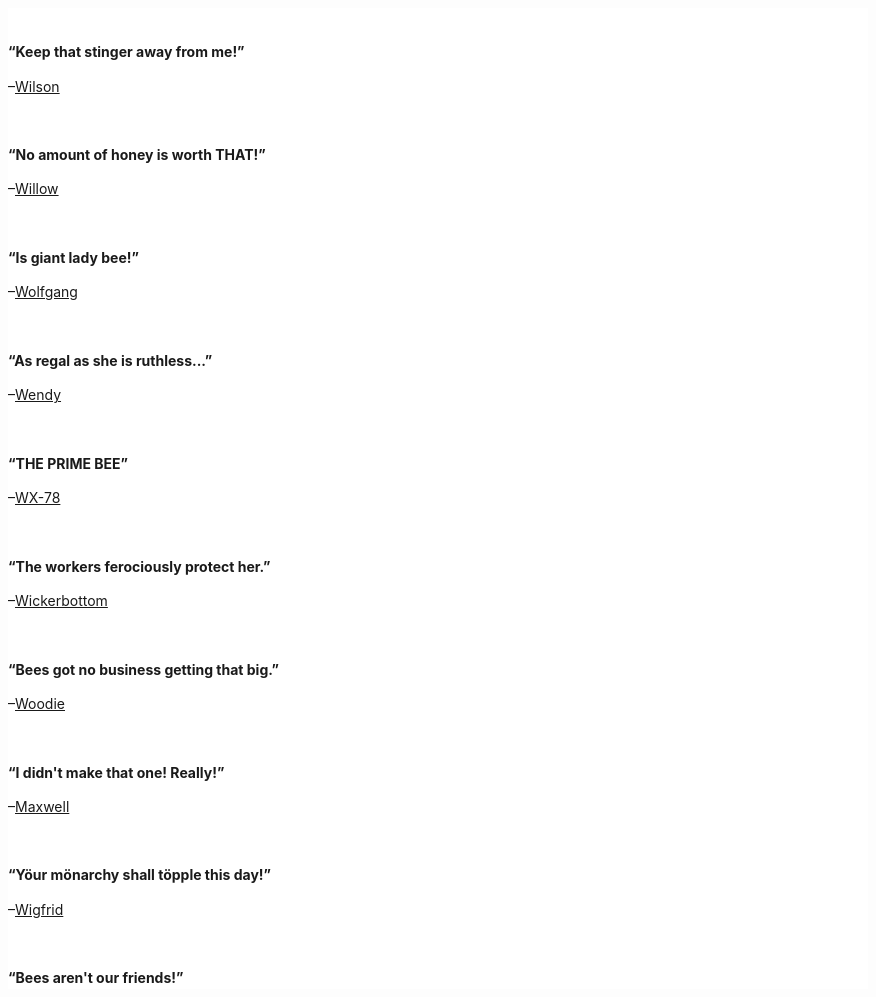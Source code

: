 ![](data:image/gif;base64,R0lGODlhAQABAIABAAAAAP///yH5BAEAAAEALAAAAAABAAEAQAICTAEAOw%3D%3D)

**“**Keep that stinger away from me!**”**

–[Wilson](/wiki/Wilson "Wilson")

![](data:image/gif;base64,R0lGODlhAQABAIABAAAAAP///yH5BAEAAAEALAAAAAABAAEAQAICTAEAOw%3D%3D)

**“**No amount of honey is worth THAT!**”**

–[Willow](/wiki/Willow "Willow")

![](data:image/gif;base64,R0lGODlhAQABAIABAAAAAP///yH5BAEAAAEALAAAAAABAAEAQAICTAEAOw%3D%3D)

**“**Is giant lady bee!**”**

–[Wolfgang](/wiki/Wolfgang "Wolfgang")

![](data:image/gif;base64,R0lGODlhAQABAIABAAAAAP///yH5BAEAAAEALAAAAAABAAEAQAICTAEAOw%3D%3D)

**“**As regal as she is ruthless...**”**

–[Wendy](/wiki/Wendy "Wendy")

![](data:image/gif;base64,R0lGODlhAQABAIABAAAAAP///yH5BAEAAAEALAAAAAABAAEAQAICTAEAOw%3D%3D)

**“**THE PRIME BEE**”**

–[WX-78](/wiki/WX-78 "WX-78")

![](data:image/gif;base64,R0lGODlhAQABAIABAAAAAP///yH5BAEAAAEALAAAAAABAAEAQAICTAEAOw%3D%3D)

**“**The workers ferociously protect her.**”**

–[Wickerbottom](/wiki/Wickerbottom "Wickerbottom")

![](data:image/gif;base64,R0lGODlhAQABAIABAAAAAP///yH5BAEAAAEALAAAAAABAAEAQAICTAEAOw%3D%3D)

**“**Bees got no business getting that big.**”**

–[Woodie](/wiki/Woodie "Woodie")

![](data:image/gif;base64,R0lGODlhAQABAIABAAAAAP///yH5BAEAAAEALAAAAAABAAEAQAICTAEAOw%3D%3D)

**“**I didn't make that one! Really!**”**

–[Maxwell](/wiki/Maxwell "Maxwell")

![](data:image/gif;base64,R0lGODlhAQABAIABAAAAAP///yH5BAEAAAEALAAAAAABAAEAQAICTAEAOw%3D%3D)

**“**Yöur mönarchy shall töpple this day!**”**

–[Wigfrid](/wiki/Wigfrid "Wigfrid")

![](data:image/gif;base64,R0lGODlhAQABAIABAAAAAP///yH5BAEAAAEALAAAAAABAAEAQAICTAEAOw%3D%3D)

**“**Bees aren't our friends!**”**
